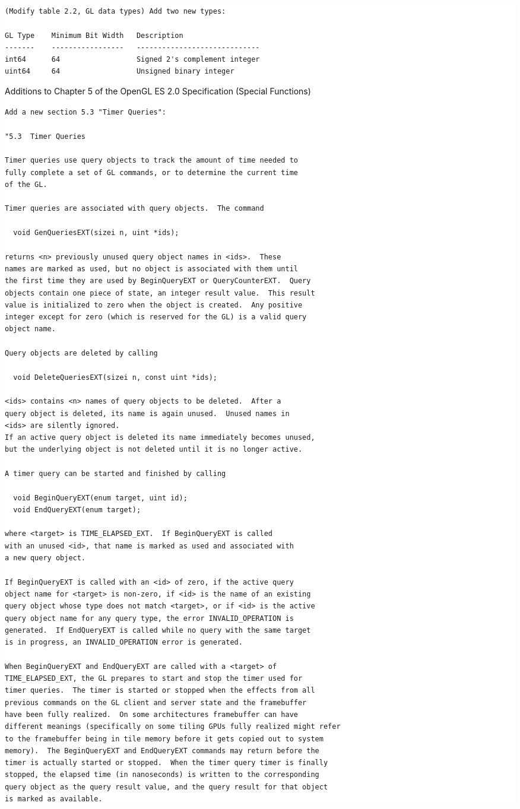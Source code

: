     (Modify table 2.2, GL data types) Add two new types:
    
    GL Type    Minimum Bit Width   Description
    -------    -----------------   -----------------------------
    int64      64                  Signed 2's complement integer
    uint64     64                  Unsigned binary integer

Additions to Chapter 5 of the OpenGL ES 2.0 Specification (Special Functions)

    Add a new section 5.3 "Timer Queries":

    "5.3  Timer Queries

    Timer queries use query objects to track the amount of time needed to
    fully complete a set of GL commands, or to determine the current time
    of the GL.
    
    Timer queries are associated with query objects.  The command

      void GenQueriesEXT(sizei n, uint *ids);

    returns <n> previously unused query object names in <ids>.  These
    names are marked as used, but no object is associated with them until
    the first time they are used by BeginQueryEXT or QueryCounterEXT.  Query 
    objects contain one piece of state, an integer result value.  This result 
    value is initialized to zero when the object is created.  Any positive 
    integer except for zero (which is reserved for the GL) is a valid query
    object name.

    Query objects are deleted by calling

      void DeleteQueriesEXT(sizei n, const uint *ids);

    <ids> contains <n> names of query objects to be deleted.  After a
    query object is deleted, its name is again unused.  Unused names in
    <ids> are silently ignored.
    If an active query object is deleted its name immediately becomes unused,
    but the underlying object is not deleted until it is no longer active.

    A timer query can be started and finished by calling

      void BeginQueryEXT(enum target, uint id);
      void EndQueryEXT(enum target);

    where <target> is TIME_ELAPSED_EXT.  If BeginQueryEXT is called
    with an unused <id>, that name is marked as used and associated with
    a new query object.
    
    If BeginQueryEXT is called with an <id> of zero, if the active query
    object name for <target> is non-zero, if <id> is the name of an existing
    query object whose type does not match <target>, or if <id> is the active
    query object name for any query type, the error INVALID_OPERATION is
    generated.  If EndQueryEXT is called while no query with the same target
    is in progress, an INVALID_OPERATION error is generated.

    When BeginQueryEXT and EndQueryEXT are called with a <target> of
    TIME_ELAPSED_EXT, the GL prepares to start and stop the timer used for
    timer queries.  The timer is started or stopped when the effects from all
    previous commands on the GL client and server state and the framebuffer
    have been fully realized.  On some architectures framebuffer can have 
    different meanings (specifically on some tiling GPUs fully realized might refer
    to the framebuffer being in tile memory before it gets copied out to system 
    memory).  The BeginQueryEXT and EndQueryEXT commands may return before the
    timer is actually started or stopped.  When the timer query timer is finally
    stopped, the elapsed time (in nanoseconds) is written to the corresponding
    query object as the query result value, and the query result for that object
    is marked as available.
